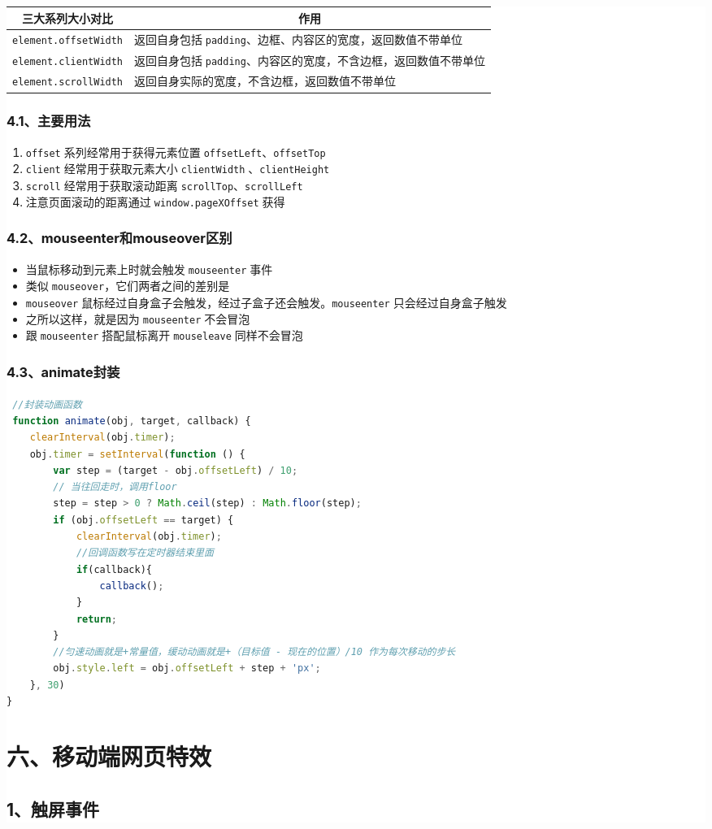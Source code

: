 | 三大系列大小对比      | 作用                                                         |
| --------------------- | ------------------------------------------------------------ |
| `element.offsetWidth` | 返回自身包括 `padding`、边框、内容区的宽度，返回数值不带单位 |
| `element.clientWidth` | 返回自身包括 `padding`、内容区的宽度，不含边框，返回数值不带单位 |
| `element.scrollWidth` | 返回自身实际的宽度，不含边框，返回数值不带单位               |

### 4.1、主要用法

1. `offset` 系列经常用于获得元素位置 `offsetLeft`、`offsetTop`
2. `client` 经常用于获取元素大小 `clientWidth` 、`clientHeight`
3. `scroll` 经常用于获取滚动距离 `scrollTop`、`scrollLeft`
4. 注意页面滚动的距离通过 `window.pageXOffset` 获得

### 4.2、mouseenter和mouseover区别

- 当鼠标移动到元素上时就会触发 `mouseenter` 事件
- 类似 `mouseover`，它们两者之间的差别是
- `mouseover` 鼠标经过自身盒子会触发，经过子盒子还会触发。`mouseenter` 只会经过自身盒子触发
- 之所以这样，就是因为 `mouseenter` 不会冒泡
- 跟 `mouseenter` 搭配鼠标离开 `mouseleave` 同样不会冒泡

### 4.3、animate封装

```js
 //封装动画函数
 function animate(obj, target, callback) {
    clearInterval(obj.timer);
    obj.timer = setInterval(function () {
        var step = (target - obj.offsetLeft) / 10;
        // 当往回走时，调用floor
        step = step > 0 ? Math.ceil(step) : Math.floor(step);
        if (obj.offsetLeft == target) {
            clearInterval(obj.timer);
            //回调函数写在定时器结束里面
            if(callback){
                callback();
            }
            return;
        }
        //匀速动画就是+常量值，缓动动画就是+（目标值 - 现在的位置）/10 作为每次移动的步长
        obj.style.left = obj.offsetLeft + step + 'px';
    }, 30)
}
```

# 六、移动端网页特效

## 1、触屏事件
